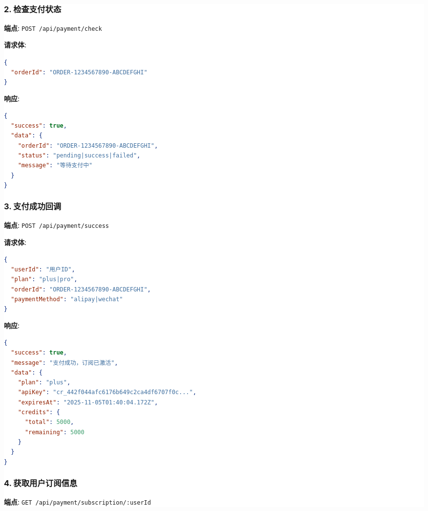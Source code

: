 ### 2. 检查支付状态
**端点**: `POST /api/payment/check`

**请求体**:
```json
{
  "orderId": "ORDER-1234567890-ABCDEFGHI"
}
```

**响应**:
```json
{
  "success": true,
  "data": {
    "orderId": "ORDER-1234567890-ABCDEFGHI",
    "status": "pending|success|failed",
    "message": "等待支付中"
  }
}
```

### 3. 支付成功回调
**端点**: `POST /api/payment/success`

**请求体**:
```json
{
  "userId": "用户ID",
  "plan": "plus|pro",
  "orderId": "ORDER-1234567890-ABCDEFGHI",
  "paymentMethod": "alipay|wechat"
}
```

**响应**:
```json
{
  "success": true,
  "message": "支付成功，订阅已激活",
  "data": {
    "plan": "plus",
    "apiKey": "cr_442f044afc6176b649c2ca4df6707f0c...",
    "expiresAt": "2025-11-05T01:40:04.172Z",
    "credits": {
      "total": 5000,
      "remaining": 5000
    }
  }
}
```

### 4. 获取用户订阅信息
**端点**: `GET /api/payment/subscription/:userId`
